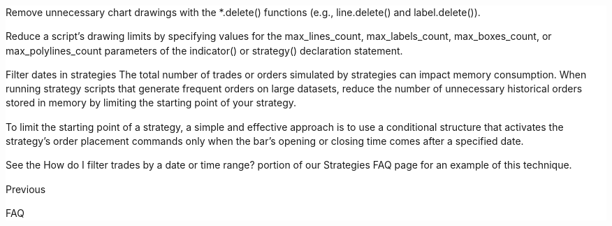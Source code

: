 Remove unnecessary chart drawings with the *.delete() functions (e.g., line.delete() and label.delete()).

Reduce a script’s drawing limits by specifying values for the max_lines_count, max_labels_count, max_boxes_count, or max_polylines_count parameters of the indicator() or strategy() declaration statement.

Filter dates in strategies
The total number of trades or orders simulated by strategies can impact memory consumption. When running strategy scripts that generate frequent orders on large datasets, reduce the number of unnecessary historical orders stored in memory by limiting the starting point of your strategy.

To limit the starting point of a strategy, a simple and effective approach is to use a conditional structure that activates the strategy’s order placement commands only when the bar’s opening or closing time comes after a specified date.

See the How do I filter trades by a date or time range? portion of our Strategies FAQ page for an example of this technique.

Previous

 FAQ